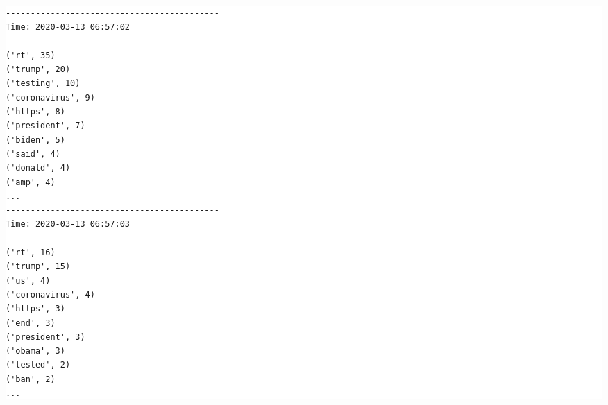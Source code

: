 ```
-------------------------------------------
Time: 2020-03-13 06:57:02
-------------------------------------------
('rt', 35)
('trump', 20)
('testing', 10)
('coronavirus', 9)
('https', 8)
('president', 7)
('biden', 5)
('said', 4)
('donald', 4)
('amp', 4)
...
-------------------------------------------
Time: 2020-03-13 06:57:03
-------------------------------------------
('rt', 16)
('trump', 15)
('us', 4)
('coronavirus', 4)
('https', 3)
('end', 3)
('president', 3)
('obama', 3)
('tested', 2)
('ban', 2)
...

```

